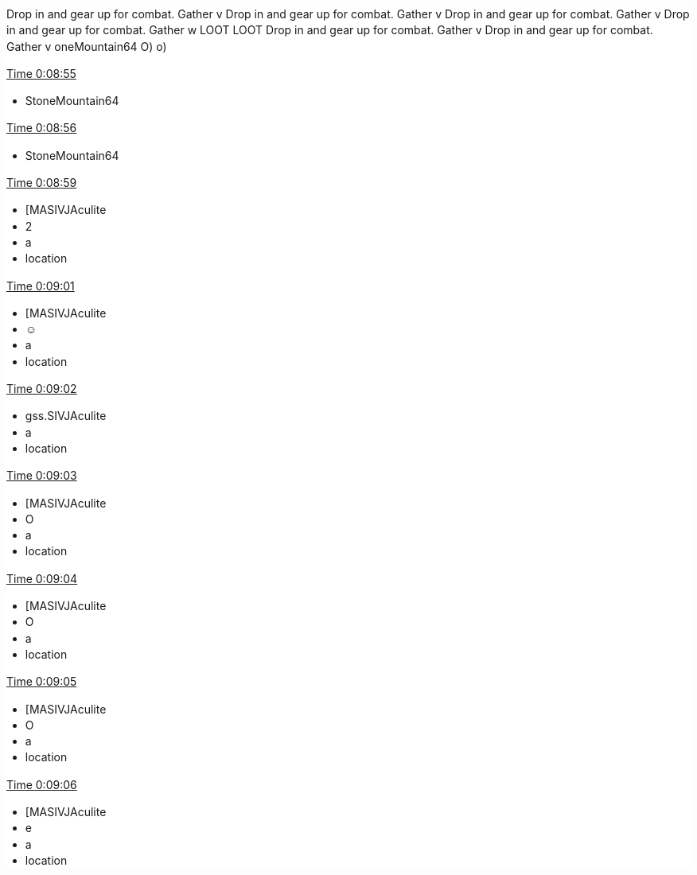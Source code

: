 Drop in and gear up for combat. Gather v
Drop in and gear up for combat. Gather v
Drop in and gear up for combat. Gather v
Drop in and gear up for combat. Gather w
LOOT
LOOT
Drop in and gear up for combat. Gather v
Drop in and gear up for combat. Gather v
oneMountain64
O) o)
 

 [Time 0:08:55](https://youtu.be/r5KROr0DEF4?t=530) 
- StoneMountain64 

 [Time 0:08:56](https://youtu.be/r5KROr0DEF4?t=531) 
- StoneMountain64 

 [Time 0:08:59](https://youtu.be/r5KROr0DEF4?t=534) 
- [MASIVJAculite 
- 2 
- a 
- location 

 [Time 0:09:01](https://youtu.be/r5KROr0DEF4?t=536) 
- [MASIVJAculite 
- ☺ 
- a 
- location 

 [Time 0:09:02](https://youtu.be/r5KROr0DEF4?t=537) 
- gss.SIVJAculite 
- a 
- location 

 [Time 0:09:03](https://youtu.be/r5KROr0DEF4?t=538) 
- [MASIVJAculite 
- O 
- a 
- location 

 [Time 0:09:04](https://youtu.be/r5KROr0DEF4?t=539) 
- [MASIVJAculite 
- O 
- a 
- location 

 [Time 0:09:05](https://youtu.be/r5KROr0DEF4?t=540) 
- [MASIVJAculite 
- O 
- a 
- location 

 [Time 0:09:06](https://youtu.be/r5KROr0DEF4?t=541) 
- [MASIVJAculite 
- e 
- a 
- location 
